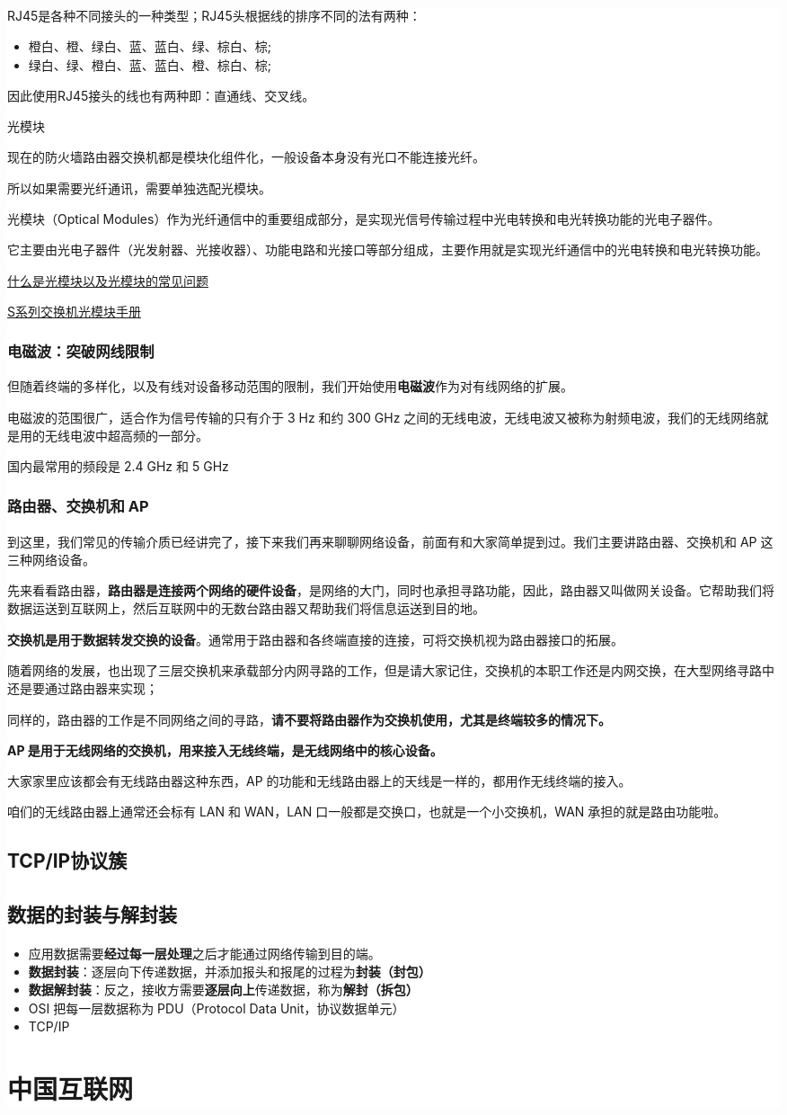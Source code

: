 RJ45是各种不同接头的一种类型；RJ45头根据线的排序不同的法有两种：

- 橙白、橙、绿白、蓝、蓝白、绿、棕白、棕;
- 绿白、绿、橙白、蓝、蓝白、橙、棕白、棕;

因此使用RJ45接头的线也有两种即：直通线、交叉线。

光模块

现在的防火墙路由器交换机都是模块化组件化，一般设备本身没有光口不能连接光纤。

所以如果需要光纤通讯，需要单独选配光模块。

光模块（Optical Modules）作为光纤通信中的重要组成部分，是实现光信号传输过程中光电转换和电光转换功能的光电子器件。

它主要由光电子器件（光发射器、光接收器）、功能电路和光接口等部分组成，主要作用就是实现光纤通信中的光电转换和电光转换功能。

[什么是光模块以及光模块的常见问题](https://support.huawei.com/enterprise/zh/doc/EDOC1100130745)

[S系列交换机光模块手册](https://support.huawei.com/enterprise/zh/doc/EDOC1100115015)

### **电磁波：突破网线限制**

但随着终端的多样化，以及有线对设备移动范围的限制，我们开始使用**电磁波**作为对有线网络的扩展。

电磁波的范围很广，适合作为信号传输的只有介于 3 Hz 和约 300 GHz 之间的无线电波，无线电波又被称为射频电波，我们的无线网络就是用的无线电波中超高频的一部分。

国内最常用的频段是 2.4 GHz 和 5 GHz 

### **路由器、交换机和 AP**

到这里，我们常见的传输介质已经讲完了，接下来我们再来聊聊网络设备，前面有和大家简单提到过。我们主要讲路由器、交换机和 AP 这三种网络设备。

先来看看路由器，**路由器是连接两个网络的硬件设备**，是网络的大门，同时也承担寻路功能，因此，路由器又叫做网关设备。它帮助我们将数据运送到互联网上，然后互联网中的无数台路由器又帮助我们将信息运送到目的地。

**交换机是用于数据转发交换的设备**。通常用于路由器和各终端直接的连接，可将交换机视为路由器接口的拓展。

随着网络的发展，也出现了三层交换机来承载部分内网寻路的工作，但是请大家记住，交换机的本职工作还是内网交换，在大型网络寻路中还是要通过路由器来实现；

同样的，路由器的工作是不同网络之间的寻路，**请不要将路由器作为交换机使用，尤其是终端较多的情况下。**

**AP 是用于无线网络的交换机，用来接入无线终端，是无线网络中的核心设备。**

大家家里应该都会有无线路由器这种东西，AP 的功能和无线路由器上的天线是一样的，都用作无线终端的接入。

咱们的无线路由器上通常还会标有 LAN 和 WAN，LAN 口一般都是交换口，也就是一个小交换机，WAN 承担的就是路由功能啦。

## **TCP/IP协议簇**

## **数据的封装与解封装**

- 应用数据需要**经过每一层处理**之后才能通过网络传输到目的端。
- **数据封装**：逐层向下传递数据，并添加报头和报尾的过程为**封装（封包）**
- **数据解封装**：反之，接收方需要**逐层向上**传递数据，称为**解封（拆包）**
- OSI 把每一层数据称为 PDU（Protocol Data Unit，协议数据单元）
- TCP/IP

# **中国互联网**
